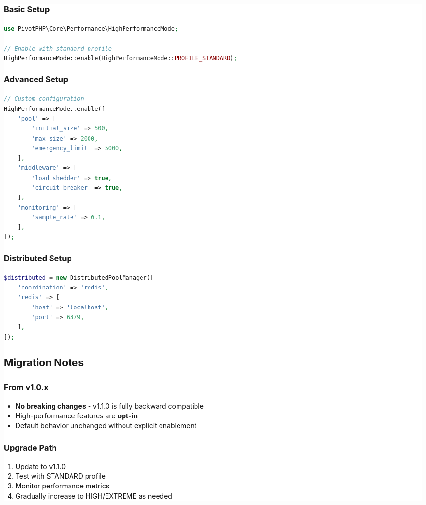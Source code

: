 ### Basic Setup
```php
use PivotPHP\Core\Performance\HighPerformanceMode;

// Enable with standard profile
HighPerformanceMode::enable(HighPerformanceMode::PROFILE_STANDARD);
```

### Advanced Setup
```php
// Custom configuration
HighPerformanceMode::enable([
    'pool' => [
        'initial_size' => 500,
        'max_size' => 2000,
        'emergency_limit' => 5000,
    ],
    'middleware' => [
        'load_shedder' => true,
        'circuit_breaker' => true,
    ],
    'monitoring' => [
        'sample_rate' => 0.1,
    ],
]);
```

### Distributed Setup
```php
$distributed = new DistributedPoolManager([
    'coordination' => 'redis',
    'redis' => [
        'host' => 'localhost',
        'port' => 6379,
    ],
]);
```

## Migration Notes

### From v1.0.x
- **No breaking changes** - v1.1.0 is fully backward compatible
- High-performance features are **opt-in**
- Default behavior unchanged without explicit enablement

### Upgrade Path
1. Update to v1.1.0
2. Test with STANDARD profile
3. Monitor performance metrics
4. Gradually increase to HIGH/EXTREME as needed
